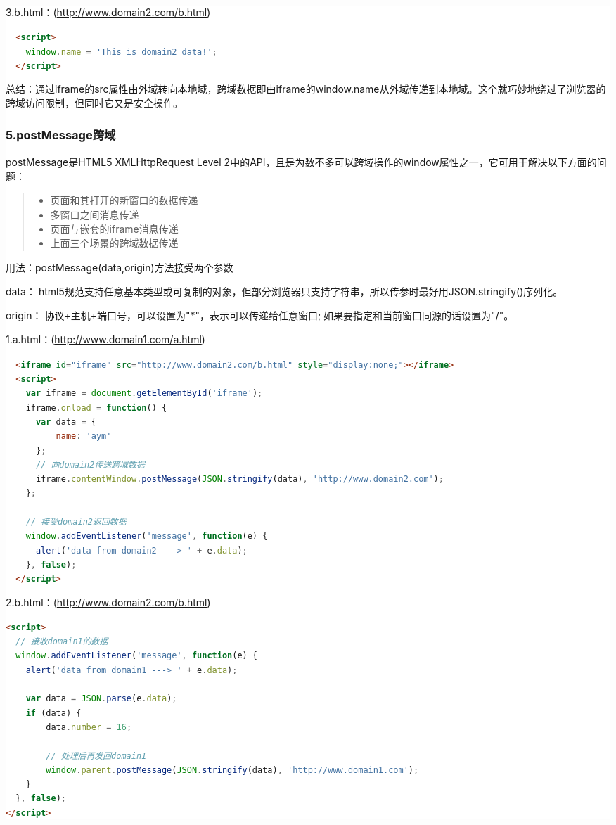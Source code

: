 3.b.html：(http://www.domain2.com/b.html)

```html
  <script>
    window.name = 'This is domain2 data!';
  </script>
```

总结：通过iframe的src属性由外域转向本地域，跨域数据即由iframe的window.name从外域传递到本地域。这个就巧妙地绕过了浏览器的跨域访问限制，但同时它又是安全操作。

### __5.postMessage跨域__

postMessage是HTML5 XMLHttpRequest Level 2中的API，且是为数不多可以跨域操作的window属性之一，它可用于解决以下方面的问题：

> + 页面和其打开的新窗口的数据传递
> + 多窗口之间消息传递
> + 页面与嵌套的iframe消息传递
> + 上面三个场景的跨域数据传递

用法：postMessage(data,origin)方法接受两个参数

data： html5规范支持任意基本类型或可复制的对象，但部分浏览器只支持字符串，所以传参时最好用JSON.stringify()序列化。

origin： 协议+主机+端口号，可以设置为"*"，表示可以传递给任意窗口; 如果要指定和当前窗口同源的话设置为"/"。

1.a.html：(http://www.domain1.com/a.html)

```html
  <iframe id="iframe" src="http://www.domain2.com/b.html" style="display:none;"></iframe>
  <script>       
    var iframe = document.getElementById('iframe');
    iframe.onload = function() {
      var data = {
          name: 'aym'
      };
      // 向domain2传送跨域数据
      iframe.contentWindow.postMessage(JSON.stringify(data), 'http://www.domain2.com');
    };

    // 接受domain2返回数据
    window.addEventListener('message', function(e) {
      alert('data from domain2 ---> ' + e.data);
    }, false);
  </script>
```

2.b.html：(http://www.domain2.com/b.html)

```html
<script>
  // 接收domain1的数据
  window.addEventListener('message', function(e) {
    alert('data from domain1 ---> ' + e.data);

    var data = JSON.parse(e.data);
    if (data) {
        data.number = 16;

        // 处理后再发回domain1
        window.parent.postMessage(JSON.stringify(data), 'http://www.domain1.com');
    }
  }, false);
</script>
```
